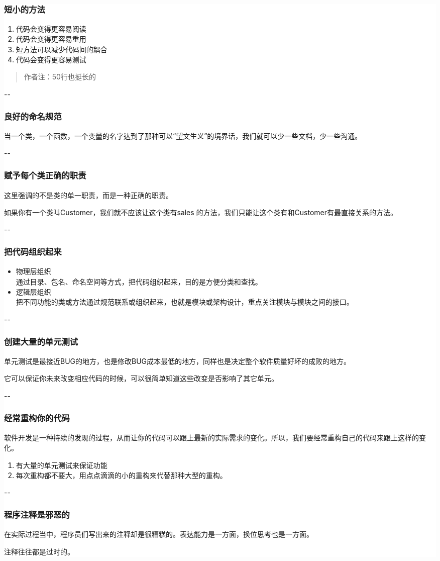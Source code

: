 ### 短小的方法

1. 代码会变得更容易阅读
2. 代码会变得更容易重用
3. 短方法可以减少代码间的耦合
4. 代码会变得更容易测试

> 作者注：50行也挺长的
 

--

### 良好的命名规范

当一个类，一个函数，一个变量的名字达到了那种可以“望文生义”的境界话，我们就可以少一些文档，少一些沟通。

--

### 赋予每个类正确的职责

这里强调的不是类的单一职责，而是一种正确的职责。

如果你有一个类叫Customer，我们就不应该让这个类有sales 的方法，我们只能让这个类有和Customer有最直接关系的方法。

--

### 把代码组织起来

 - 物理层组织  
   通过目录、包名、命名空间等方式，把代码组织起来，目的是方便分类和查找。
 - 逻辑层组织  
   把不同功能的类或方法通过规范联系或组织起来，也就是模块或架构设计，重点关注模块与模块之间的接口。

--

### 创建大量的单元测试

单元测试是最接近BUG的地方，也是修改BUG成本最低的地方，同样也是决定整个软件质量好坏的成败的地方。


它可以保证你未来改变相应代码的时候，可以很简单知道这些改变是否影响了其它单元。

--

### 经常重构你的代码

软件开发是一种持续的发现的过程，从而让你的代码可以跟上最新的实际需求的变化。所以，我们要经常重构自己的代码来跟上这样的变化。

1. 有大量的单元测试来保证功能
2. 每次重构都不要大，用点点滴滴的小的重构来代替那种大型的重构。

--

### 程序注释是邪恶的

在实际过程当中，程序员们写出来的注释却是很糟糕的。表达能力是一方面，换位思考也是一方面。

注释往往都是过时的。
